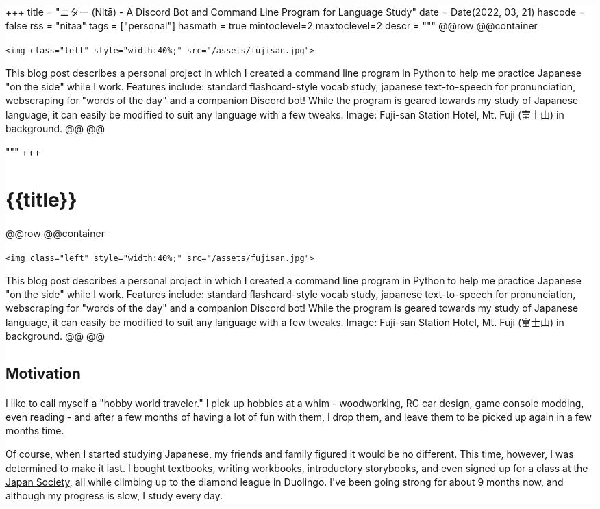 +++
title = "ニター (Nitā) - A Discord Bot and Command Line Program for Language Study"
date = Date(2022, 03, 21)
hascode = false
rss = "nitaa"
tags = ["personal"]
hasmath = true
mintoclevel=2
maxtoclevel=2
descr = """
@@row
@@container
~~~
<img class="left" style="width:40%;" src="/assets/fujisan.jpg">
~~~
This blog post describes a personal project in which I created a command line program in Python to help me practice Japanese "on the side" while I work. Features include: standard flashcard-style vocab study, japanese text-to-speech for pronunciation, webscraping for "words of the day" and a companion Discord bot! While the program is geared towards my study of Japanese language, it can easily be modified to suit any language with a few tweaks. Image: Fuji-san Station Hotel, Mt. Fuji (富士山) in background.
@@
@@

"""
+++

# {{title}}
@@row
@@container
~~~
<img class="left" style="width:40%;" src="/assets/fujisan.jpg">
~~~
This blog post describes a personal project in which I created a command line program in Python to help me practice Japanese "on the side" while I work. Features include: standard flashcard-style vocab study, japanese text-to-speech for pronunciation, webscraping for "words of the day" and a companion Discord bot! While the program is geared towards my study of Japanese language, it can easily be modified to suit any language with a few tweaks. Image: Fuji-san Station Hotel, Mt. Fuji (富士山) in background.
@@
@@

## Motivation
I like to call myself a "hobby world traveler." I pick up hobbies at a whim - woodworking, RC car design, game console modding, even reading - and after a few months of having a lot of fun with them, I drop them, and leave them to be picked up again in a few months time.

Of course, when I started studying Japanese, my friends and family figured it would be no different. This time, however, I was determined to make it last. I bought textbooks, writing workbooks, introductory storybooks, and even signed up for a class at the [Japan Society](https://www.japansociety.org), all while climbing up to the diamond league in Duolingo. I've been going strong for about 9 months now, and although my progress is slow, I study every day.
